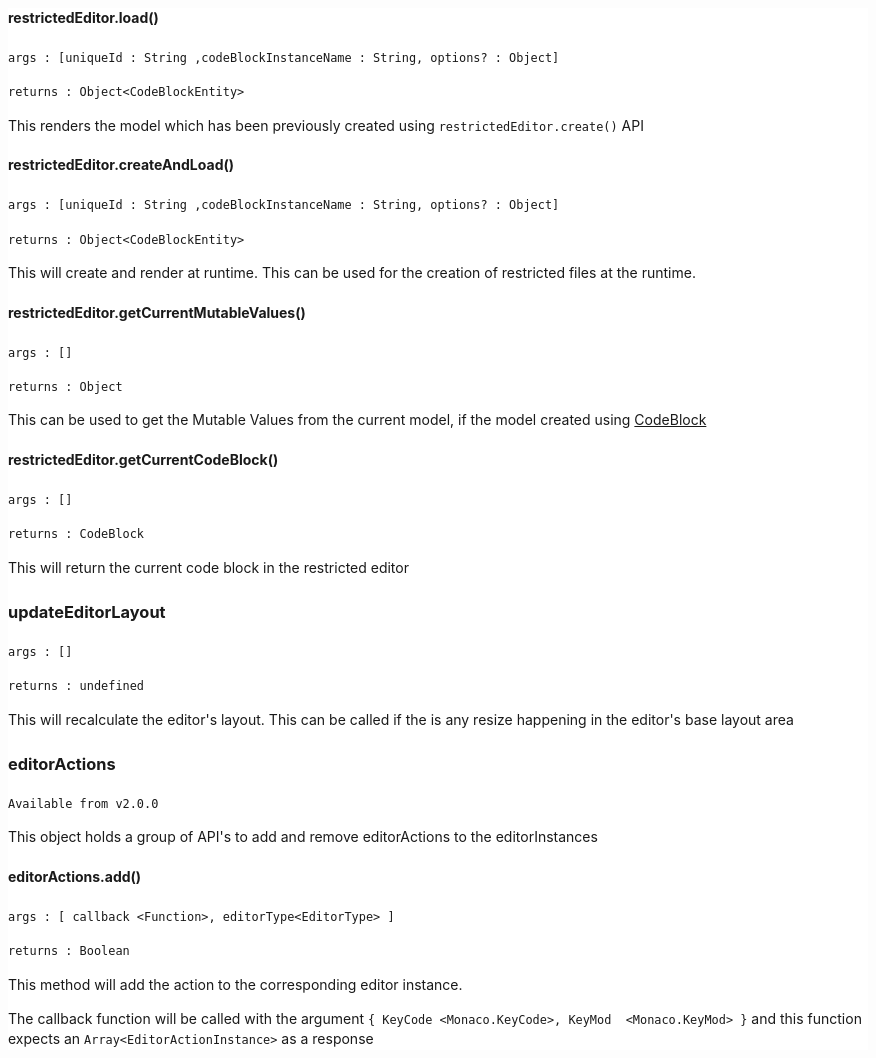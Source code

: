 #### restrictedEditor.load()

`args : [uniqueId : String ,codeBlockInstanceName : String, options? : Object]`

`returns : Object<CodeBlockEntity>`

This renders the model which has been previously created using `restrictedEditor.create()` API


#### restrictedEditor.createAndLoad()

`args : [uniqueId : String ,codeBlockInstanceName : String, options? : Object]`

`returns : Object<CodeBlockEntity>`

This will create and render at runtime. This can be used for the creation of restricted files at the runtime.

#### restrictedEditor.getCurrentMutableValues()

`args : []`

`returns : Object`

This can be used to get the Mutable Values from the current model, if the model created using [CodeBlock](#codeblock)

#### restrictedEditor.getCurrentCodeBlock()

`args : []`

`returns : CodeBlock`

This will return the current code block in the restricted editor

### updateEditorLayout

`args : []`

`returns : undefined`

This will recalculate the editor's layout. This can be called if the is any resize happening in the editor's base layout area

### editorActions

`Available from v2.0.0`

This object holds a group of API's to add and remove editorActions to the editorInstances

#### editorActions.add()

`args : [ callback <Function>, editorType<EditorType> ]`

`returns : Boolean`

This method will add the action to the corresponding editor instance.

The callback function will be called with the argument `{ KeyCode <Monaco.KeyCode>, KeyMod  <Monaco.KeyMod> }` and this function expects an `Array<EditorActionInstance>` as a response

